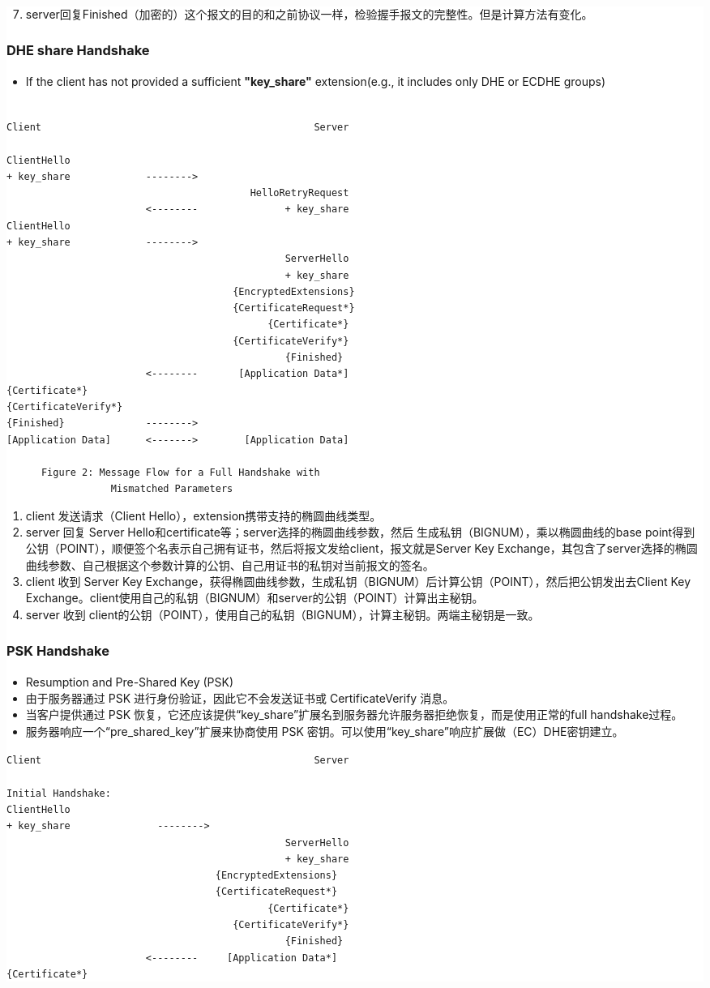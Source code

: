    7. server回复Finished（加密的）这个报文的目的和之前协议一样，检验握手报文的完整性。但是计算方法有变化。

### DHE share Handshake

* If the client has not provided a sufficient **"key_share"** extension(e.g., it includes only DHE or ECDHE groups)

```

Client                                               Server

ClientHello
+ key_share             -------->
                                          HelloRetryRequest
                        <--------               + key_share
ClientHello
+ key_share             -------->
                                                ServerHello
                                                + key_share
                                       {EncryptedExtensions}
                                       {CertificateRequest*}
                                             {Certificate*}
                                       {CertificateVerify*}
                                                {Finished}
                        <--------       [Application Data*]
{Certificate*}
{CertificateVerify*}
{Finished}              -------->
[Application Data]      <------->        [Application Data]

      Figure 2: Message Flow for a Full Handshake with
                  Mismatched Parameters

```

1. client 发送请求（Client Hello），extension携带支持的椭圆曲线类型。
2. server 回复 Server Hello和certificate等；server选择的椭圆曲线参数，然后 生成私钥（BIGNUM），乘以椭圆曲线的base point得到公钥（POINT），顺便签个名表示自己拥有证书，然后将报文发给client，报文就是Server Key Exchange，其包含了server选择的椭圆曲线参数、自己根据这个参数计算的公钥、自己用证书的私钥对当前报文的签名。
3. client 收到 Server Key Exchange，获得椭圆曲线参数，生成私钥（BIGNUM）后计算公钥（POINT），然后把公钥发出去Client Key Exchange。client使用自己的私钥（BIGNUM）和server的公钥（POINT）计算出主秘钥。
4. server 收到 client的公钥（POINT），使用自己的私钥（BIGNUM），计算主秘钥。两端主秘钥是一致。


### PSK Handshake 

* Resumption and Pre-Shared Key (PSK)
* 由于服务器通过 PSK 进行身份验证，因此它不会发送证书或 CertificateVerify 消息。
* 当客户提供通过 PSK 恢复，它还应该提供“key_share”扩展名到服务器允许服务器拒绝恢复，而是使用正常的full handshake过程。
* 服务器响应一个“pre_shared_key”扩展来协商使用 PSK 密钥。可以使用“key_share”响应扩展做（EC）DHE密钥建立。

```
Client                                               Server

Initial Handshake:
ClientHello
+ key_share               -------->
                                                ServerHello
                                                + key_share
                                    {EncryptedExtensions}
                                    {CertificateRequest*}
                                             {Certificate*}
                                       {CertificateVerify*}
                                                {Finished}
                        <--------     [Application Data*]
{Certificate*}
```